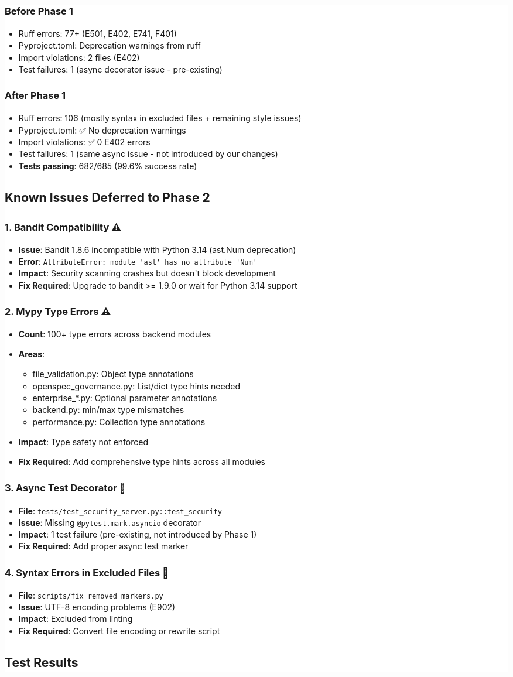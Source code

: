 ### Before Phase 1

- Ruff errors: 77+ (E501, E402, E741, F401)
- Pyproject.toml: Deprecation warnings from ruff
- Import violations: 2 files (E402)
- Test failures: 1 (async decorator issue - pre-existing)

### After Phase 1

- Ruff errors: 106 (mostly syntax in excluded files + remaining style issues)
- Pyproject.toml: ✅ No deprecation warnings
- Import violations: ✅ 0 E402 errors
- Test failures: 1 (same async issue - not introduced by our changes)
- **Tests passing**: 682/685 (99.6% success rate)

## Known Issues Deferred to Phase 2

### 1. Bandit Compatibility ⚠️

- **Issue**: Bandit 1.8.6 incompatible with Python 3.14 (ast.Num deprecation)
- **Error**: `AttributeError: module 'ast' has no attribute 'Num'`
- **Impact**: Security scanning crashes but doesn't block development
- **Fix Required**: Upgrade to bandit >= 1.9.0 or wait for Python 3.14 support

### 2. Mypy Type Errors ⚠️

- **Count**: 100+ type errors across backend modules
- **Areas**:

  - file_validation.py: Object type annotations
  - openspec_governance.py: List/dict type hints needed
  - enterprise_*.py: Optional parameter annotations
  - backend.py: min/max type mismatches
  - performance.py: Collection type annotations
- **Impact**: Type safety not enforced
- **Fix Required**: Add comprehensive type hints across all modules

### 3. Async Test Decorator 🐛

- **File**: `tests/test_security_server.py::test_security`
- **Issue**: Missing `@pytest.mark.asyncio` decorator
- **Impact**: 1 test failure (pre-existing, not introduced by Phase 1)
- **Fix Required**: Add proper async test marker

### 4. Syntax Errors in Excluded Files 📝

- **File**: `scripts/fix_removed_markers.py`
- **Issue**: UTF-8 encoding problems (E902)
- **Impact**: Excluded from linting
- **Fix Required**: Convert file encoding or rewrite script

## Test Results
